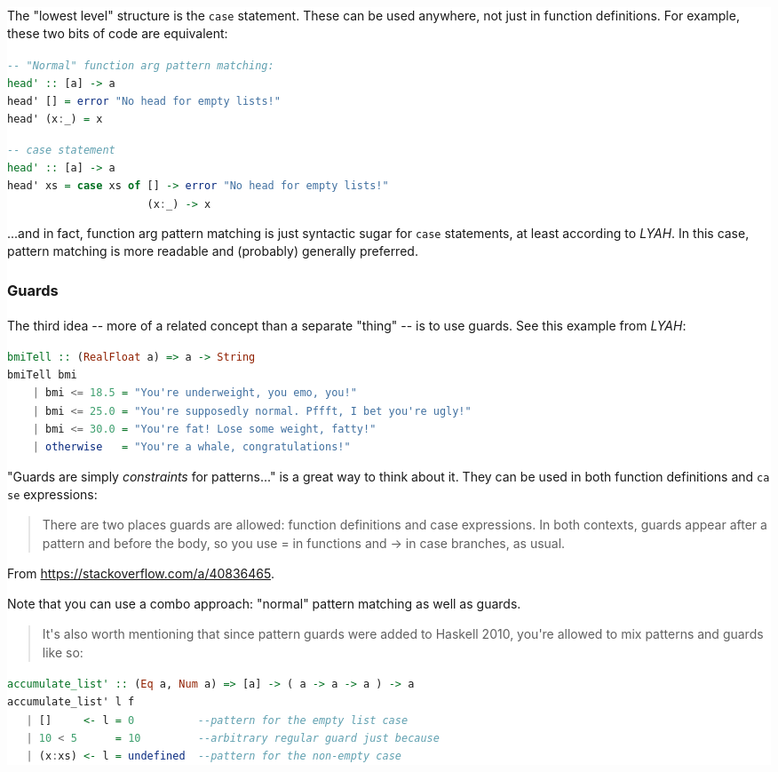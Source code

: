 The "lowest level" structure is the `case` statement. These can be used
anywhere, not just in function definitions. For example, these two bits of
code are equivalent:

```haskell
-- "Normal" function arg pattern matching:
head' :: [a] -> a
head' [] = error "No head for empty lists!"
head' (x:_) = x
```

```haskell
-- case statement
head' :: [a] -> a
head' xs = case xs of [] -> error "No head for empty lists!"
                      (x:_) -> x
```

...and in fact, function arg pattern matching is just syntactic sugar for
`case` statements, at least according to *LYAH*. In this case, pattern
matching is more readable and (probably) generally preferred.

### Guards

The third idea -- more of a related concept than a separate "thing" -- is to
use guards. See this example from *LYAH*:

```haskell
bmiTell :: (RealFloat a) => a -> String
bmiTell bmi
    | bmi <= 18.5 = "You're underweight, you emo, you!"
    | bmi <= 25.0 = "You're supposedly normal. Pffft, I bet you're ugly!"
    | bmi <= 30.0 = "You're fat! Lose some weight, fatty!"
    | otherwise   = "You're a whale, congratulations!"
```

"Guards are simply *constraints* for patterns..." is a great way to think
about it. They can be used in both function definitions and `case`
expressions:

> There are two places guards are allowed: function definitions and case
> expressions. In both contexts, guards appear after a pattern and before the
> body, so you use = in functions and -> in case branches, as usual.

From https://stackoverflow.com/a/40836465.

Note that you can use a combo approach: "normal" pattern matching as well as
guards.

> It's also worth mentioning that since pattern guards were added to Haskell
> 2010, you're allowed to mix patterns and guards like so:

```haskell
accumulate_list' :: (Eq a, Num a) => [a] -> ( a -> a -> a ) -> a
accumulate_list' l f
   | []     <- l = 0          --pattern for the empty list case
   | 10 < 5      = 10         --arbitrary regular guard just because
   | (x:xs) <- l = undefined  --pattern for the non-empty case
```
